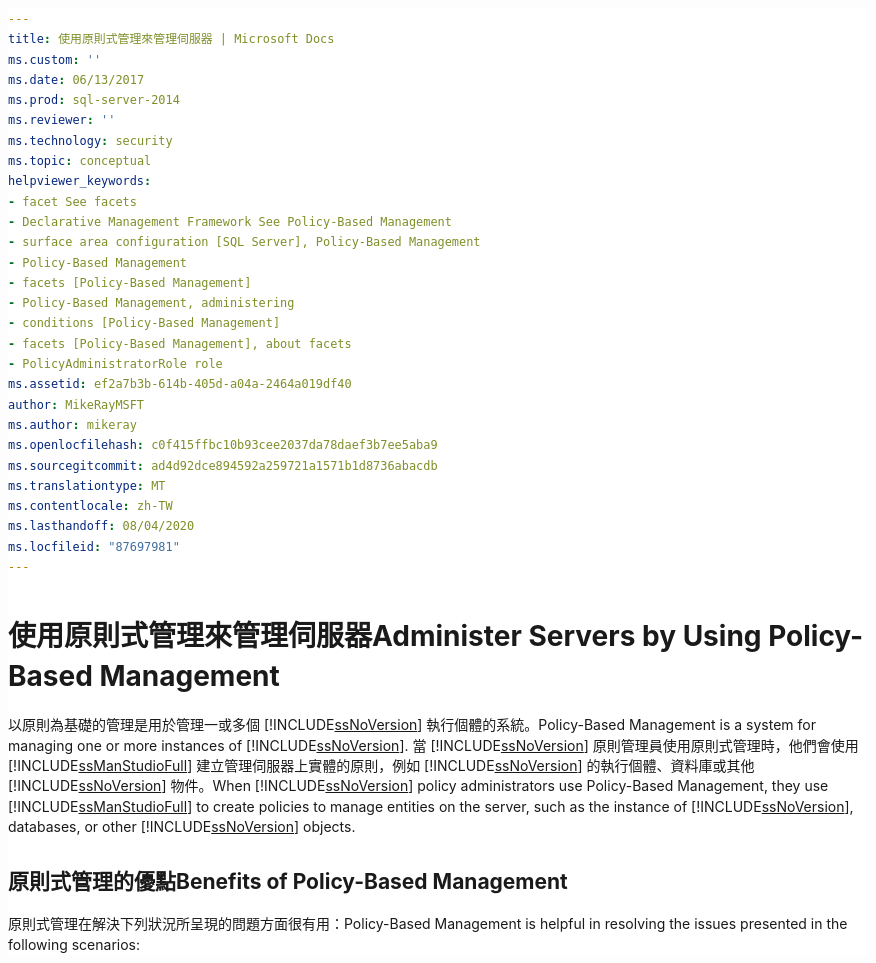 ```yaml
---
title: 使用原則式管理來管理伺服器 | Microsoft Docs
ms.custom: ''
ms.date: 06/13/2017
ms.prod: sql-server-2014
ms.reviewer: ''
ms.technology: security
ms.topic: conceptual
helpviewer_keywords:
- facet See facets
- Declarative Management Framework See Policy-Based Management
- surface area configuration [SQL Server], Policy-Based Management
- Policy-Based Management
- facets [Policy-Based Management]
- Policy-Based Management, administering
- conditions [Policy-Based Management]
- facets [Policy-Based Management], about facets
- PolicyAdministratorRole role
ms.assetid: ef2a7b3b-614b-405d-a04a-2464a019df40
author: MikeRayMSFT
ms.author: mikeray
ms.openlocfilehash: c0f415ffbc10b93cee2037da78daef3b7ee5aba9
ms.sourcegitcommit: ad4d92dce894592a259721a1571b1d8736abacdb
ms.translationtype: MT
ms.contentlocale: zh-TW
ms.lasthandoff: 08/04/2020
ms.locfileid: "87697981"
---
```

# <a name="administer-servers-by-using-policy-based-management"></a><span data-ttu-id="9b684-102">使用原則式管理來管理伺服器</span><span class="sxs-lookup"><span data-stu-id="9b684-102">Administer Servers by Using Policy-Based Management</span></span>
  <span data-ttu-id="9b684-103">以原則為基礎的管理是用於管理一或多個 [!INCLUDE[ssNoVersion](../../includes/ssnoversion-md.md)] 執行個體的系統。</span><span class="sxs-lookup"><span data-stu-id="9b684-103">Policy-Based Management is a system for managing one or more instances of [!INCLUDE[ssNoVersion](../../includes/ssnoversion-md.md)].</span></span> <span data-ttu-id="9b684-104">當 [!INCLUDE[ssNoVersion](../../includes/ssnoversion-md.md)] 原則管理員使用原則式管理時，他們會使用 [!INCLUDE[ssManStudioFull](../../includes/ssmanstudiofull-md.md)] 建立管理伺服器上實體的原則，例如 [!INCLUDE[ssNoVersion](../../includes/ssnoversion-md.md)] 的執行個體、資料庫或其他 [!INCLUDE[ssNoVersion](../../includes/ssnoversion-md.md)] 物件。</span><span class="sxs-lookup"><span data-stu-id="9b684-104">When [!INCLUDE[ssNoVersion](../../includes/ssnoversion-md.md)] policy administrators use Policy-Based Management, they use [!INCLUDE[ssManStudioFull](../../includes/ssmanstudiofull-md.md)] to create policies to manage entities on the server, such as the instance of [!INCLUDE[ssNoVersion](../../includes/ssnoversion-md.md)], databases, or other [!INCLUDE[ssNoVersion](../../includes/ssnoversion-md.md)] objects.</span></span>  
  
## <a name="benefits-of-policy-based-management"></a><span data-ttu-id="9b684-105">原則式管理的優點</span><span class="sxs-lookup"><span data-stu-id="9b684-105">Benefits of Policy-Based Management</span></span>  
 <span data-ttu-id="9b684-106">原則式管理在解決下列狀況所呈現的問題方面很有用：</span><span class="sxs-lookup"><span data-stu-id="9b684-106">Policy-Based Management is helpful in resolving the issues presented in the following scenarios:</span></span>  
  